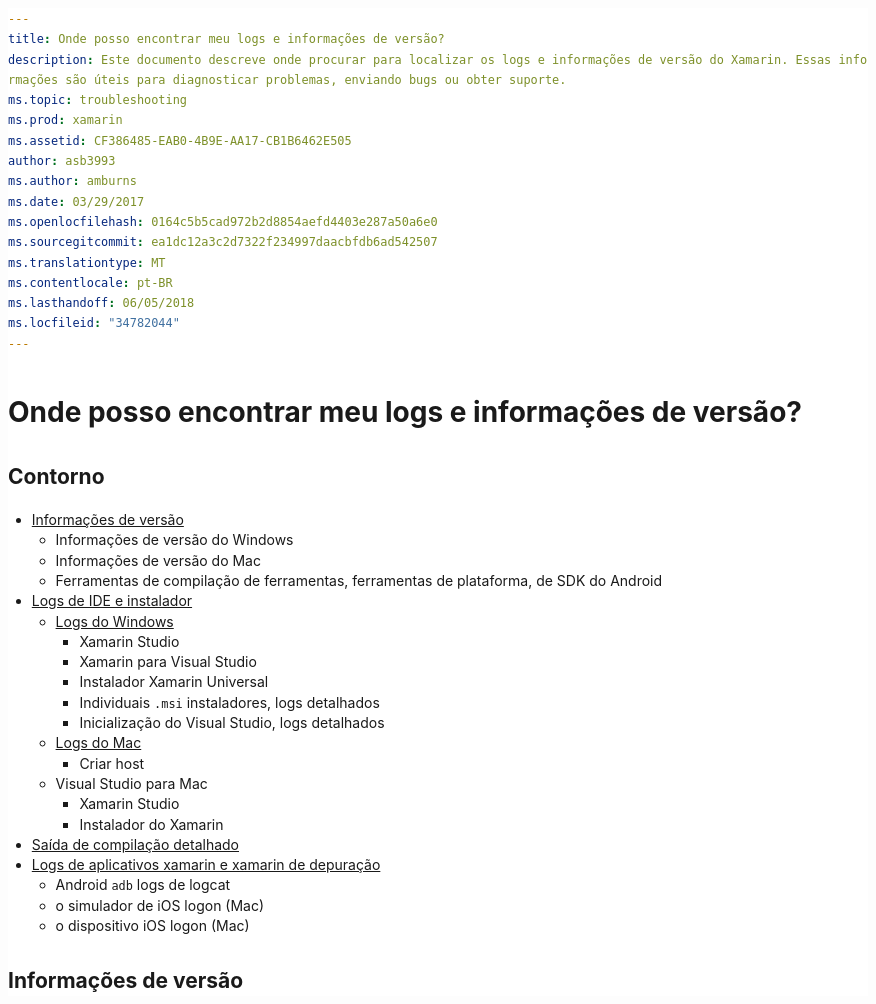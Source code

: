 ```yaml
---
title: Onde posso encontrar meu logs e informações de versão?
description: Este documento descreve onde procurar para localizar os logs e informações de versão do Xamarin. Essas informações são úteis para diagnosticar problemas, enviando bugs ou obter suporte.
ms.topic: troubleshooting
ms.prod: xamarin
ms.assetid: CF386485-EAB0-4B9E-AA17-CB1B6462E505
author: asb3993
ms.author: amburns
ms.date: 03/29/2017
ms.openlocfilehash: 0164c5b5cad972b2d8854aefd4403e287a50a6e0
ms.sourcegitcommit: ea1dc12a3c2d7322f234997daacbfdb6ad542507
ms.translationtype: MT
ms.contentlocale: pt-BR
ms.lasthandoff: 06/05/2018
ms.locfileid: "34782044"
---
```

# <a name="where-can-i-find-my-version-information-and-logs"></a>Onde posso encontrar meu logs e informações de versão?

## <a name="outline"></a>Contorno

- [Informações de versão](#version-information)
    - Informações de versão do Windows
    - Informações de versão do Mac
    - Ferramentas de compilação de ferramentas, ferramentas de plataforma, de SDK do Android
- [Logs de IDE e instalador](#ide-and-installer-logs)
    - [Logs do Windows](#windows-logs)
        - Xamarin Studio
        - Xamarin para Visual Studio
        - Instalador Xamarin Universal
        - Individuais `.msi` instaladores, logs detalhados
        - Inicialização do Visual Studio, logs detalhados
    - [Logs do Mac](#mac-logs)
        - Criar host
    - Visual Studio para Mac
        - Xamarin Studio
        - Instalador do Xamarin
- [Saída de compilação detalhado](#verbose-build-output-logs)
- [Logs de aplicativos xamarin e xamarin de depuração](#debug-logs-for-xamarin-apps)
    - Android `adb` logs de logcat
    - o simulador de iOS logon (Mac)
    - o dispositivo iOS logon (Mac)

## <a name="a-idversion-information-nameversion-information-version-information"></a><a id="version-information" name="version-information" />Informações de versão
